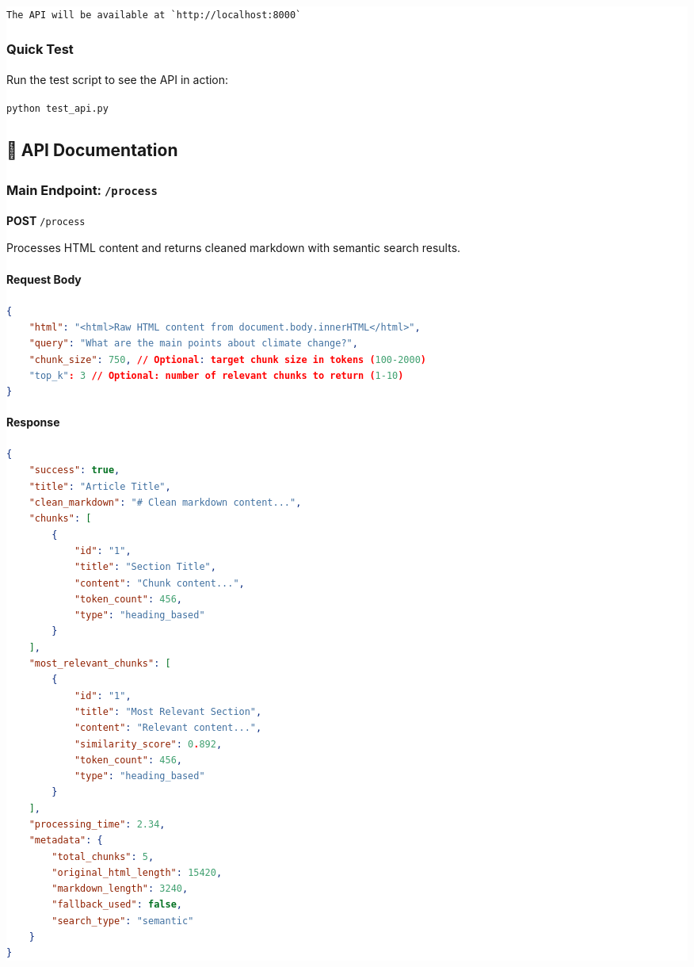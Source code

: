     The API will be available at `http://localhost:8000`

### Quick Test

Run the test script to see the API in action:

```bash
python test_api.py
```

## 📖 API Documentation

### Main Endpoint: `/process`

**POST** `/process`

Processes HTML content and returns cleaned markdown with semantic search results.

#### Request Body

```json
{
    "html": "<html>Raw HTML content from document.body.innerHTML</html>",
    "query": "What are the main points about climate change?",
    "chunk_size": 750, // Optional: target chunk size in tokens (100-2000)
    "top_k": 3 // Optional: number of relevant chunks to return (1-10)
}
```

#### Response

```json
{
    "success": true,
    "title": "Article Title",
    "clean_markdown": "# Clean markdown content...",
    "chunks": [
        {
            "id": "1",
            "title": "Section Title",
            "content": "Chunk content...",
            "token_count": 456,
            "type": "heading_based"
        }
    ],
    "most_relevant_chunks": [
        {
            "id": "1",
            "title": "Most Relevant Section",
            "content": "Relevant content...",
            "similarity_score": 0.892,
            "token_count": 456,
            "type": "heading_based"
        }
    ],
    "processing_time": 2.34,
    "metadata": {
        "total_chunks": 5,
        "original_html_length": 15420,
        "markdown_length": 3240,
        "fallback_used": false,
        "search_type": "semantic"
    }
}
```
